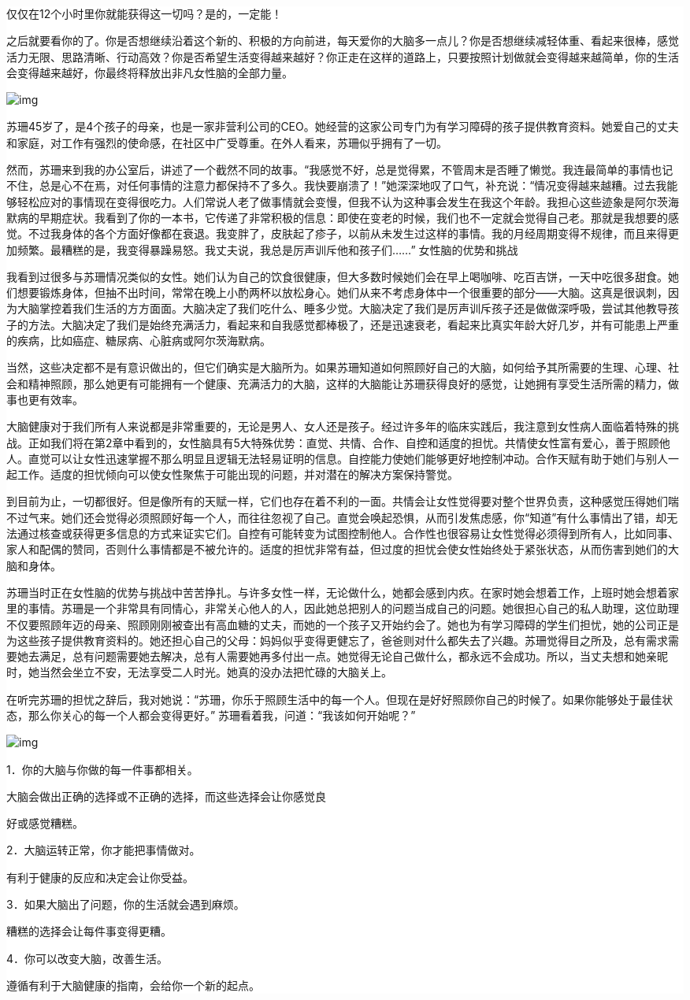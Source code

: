 仅仅在12个小时里你就能获得这一切吗？是的，一定能！

之后就要看你的了。你是否想继续沿着这个新的、积极的方向前进，每天爱你的大脑多一点儿？你是否想继续减轻体重、看起来很棒，感觉活力无限、思路清晰、行动高效？你是否希望生活变得越来越好？你正走在这样的道路上，只要按照计划做就会变得越来越简单，你的生活会变得越来越好，你最终将释放出非凡女性脑的全部力量。



![img](https://raw.githubusercontent.com/Eat-garlic/picture/master/CWZJ/20231005225350.jpg)



苏珊45岁了，是4个孩子的母亲，也是一家非营利公司的CEO。她经营的这家公司专门为有学习障碍的孩子提供教育资料。她爱自己的丈夫和家庭，对工作有强烈的使命感，在社区中广受尊重。在外人看来，苏珊似乎拥有了一切。

然而，苏珊来到我的办公室后，讲述了一个截然不同的故事。“我感觉不好，总是觉得累，不管周末是否睡了懒觉。我连最简单的事情也记不住，总是心不在焉，对任何事情的注意力都保持不了多久。我快要崩溃了！”她深深地叹了口气，补充说：“情况变得越来越糟。过去我能够轻松应对的事情现在变得很吃力。人们常说人老了做事情就会变慢，但我不认为这种事会发生在我这个年龄。我担心这些迹象是阿尔茨海默病的早期症状。我看到了你的一本书，它传递了非常积极的信息：即使在变老的时候，我们也不一定就会觉得自己老。那就是我想要的感觉。不过我身体的各个方面好像都在衰退。我变胖了，皮肤起了疹子，以前从未发生过这样的事情。我的月经周期变得不规律，而且来得更加频繁。最糟糕的是，我变得暴躁易怒。我丈夫说，我总是厉声训斥他和孩子们……” 女性脑的优势和挑战

我看到过很多与苏珊情况类似的女性。她们认为自己的饮食很健康，但大多数时候她们会在早上喝咖啡、吃百吉饼，一天中吃很多甜食。她们想要锻炼身体，但抽不出时间，常常在晚上小酌两杯以放松身心。她们从来不考虑身体中一个很重要的部分——大脑。这真是很讽刺，因为大脑掌控着我们生活的方方面面。大脑决定了我们吃什么、睡多少觉。大脑决定了我们是厉声训斥孩子还是做做深呼吸，尝试其他教导孩子的方法。大脑决定了我们是始终充满活力，看起来和自我感觉都棒极了，还是迅速衰老，看起来比真实年龄大好几岁，并有可能患上严重的疾病，比如癌症、糖尿病、心脏病或阿尔茨海默病。

当然，这些决定都不是有意识做出的，但它们确实是大脑所为。如果苏珊知道如何照顾好自己的大脑，如何给予其所需要的生理、心理、社会和精神照顾，那么她更有可能拥有一个健康、充满活力的大脑，这样的大脑能让苏珊获得良好的感觉，让她拥有享受生活所需的精力，做事也更有效率。

大脑健康对于我们所有人来说都是非常重要的，无论是男人、女人还是孩子。经过许多年的临床实践后，我注意到女性病人面临着特殊的挑战。正如我们将在第2章中看到的，女性脑具有5大特殊优势：直觉、共情、合作、自控和适度的担忧。共情使女性富有爱心，善于照顾他人。直觉可以让女性迅速掌握不那么明显且逻辑无法轻易证明的信息。自控能力使她们能够更好地控制冲动。合作天赋有助于她们与别人一起工作。适度的担忧倾向可以使女性聚焦于可能出现的问题，并对潜在的解决方案保持警觉。

到目前为止，一切都很好。但是像所有的天赋一样，它们也存在着不利的一面。共情会让女性觉得要对整个世界负责，这种感觉压得她们喘不过气来。她们还会觉得必须照顾好每一个人，而往往忽视了自己。直觉会唤起恐惧，从而引发焦虑感，你“知道”有什么事情出了错，却无法通过核查或获得更多信息的方式来证实它们。自控有可能转变为试图控制他人。合作性也很容易让女性觉得必须得到所有人，比如同事、家人和配偶的赞同，否则什么事情都是不被允许的。适度的担忧非常有益，但过度的担忧会使女性始终处于紧张状态，从而伤害到她们的大脑和身体。

苏珊当时正在女性脑的优势与挑战中苦苦挣扎。与许多女性一样，无论做什么，她都会感到内疚。在家时她会想着工作，上班时她会想着家里的事情。苏珊是一个非常具有同情心，非常关心他人的人，因此她总把别人的问题当成自己的问题。她很担心自己的私人助理，这位助理不仅要照顾年迈的母亲、照顾刚刚被查出有高血糖的丈夫，而她的一个孩子又开始约会了。她也为有学习障碍的学生们担忧，她的公司正是为这些孩子提供教育资料的。她还担心自己的父母：妈妈似乎变得更健忘了，爸爸则对什么都失去了兴趣。苏珊觉得目之所及，总有需求需要她去满足，总有问题需要她去解决，总有人需要她再多付出一点。她觉得无论自己做什么，都永远不会成功。所以，当丈夫想和她亲昵时，她当然会坐立不安，无法享受二人时光。她真的没办法把忙碌的大脑关上。

在听完苏珊的担忧之辞后，我对她说：“苏珊，你乐于照顾生活中的每一个人。但现在是好好照顾你自己的时候了。如果你能够处于最佳状态，那么你关心的每一个人都会变得更好。” 苏珊看着我，问道：“我该如何开始呢？”

![img](C:/Users/AeatGarlic/AppData/Local/Packages/oice_16_974fa576_32c1d314_e7b/AC/Temp/msohtmlclip1/01/clip_image014.gif)

1．你的大脑与你做的每一件事都相关。

大脑会做出正确的选择或不正确的选择，而这些选择会让你感觉良

好或感觉糟糕。

2．大脑运转正常，你才能把事情做对。

有利于健康的反应和决定会让你受益。

3．如果大脑出了问题，你的生活就会遇到麻烦。

糟糕的选择会让每件事变得更糟。

4．你可以改变大脑，改善生活。

遵循有利于大脑健康的指南，会给你一个新的起点。
